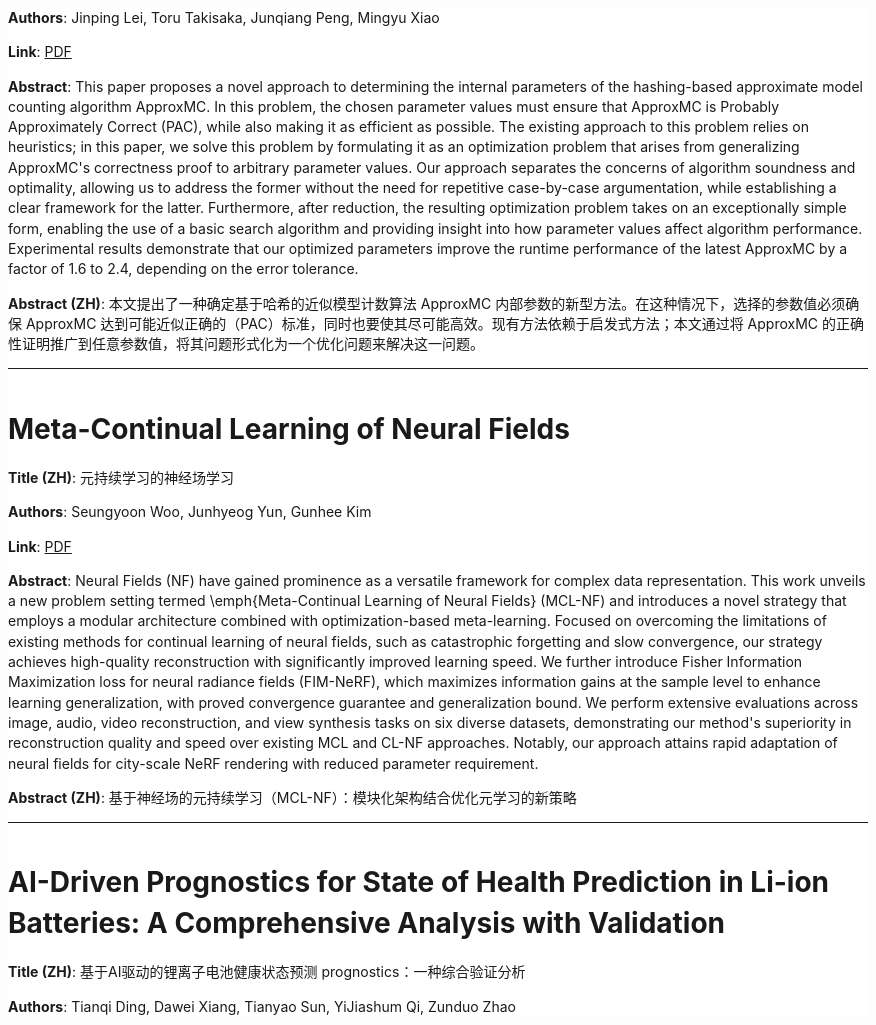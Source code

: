 **Authors**: Jinping Lei, Toru Takisaka, Junqiang Peng, Mingyu Xiao  

**Link**: [PDF](https://arxiv.org/pdf/2504.05874)  

**Abstract**: This paper proposes a novel approach to determining the internal parameters of the hashing-based approximate model counting algorithm $\mathsf{ApproxMC}$. In this problem, the chosen parameter values must ensure that $\mathsf{ApproxMC}$ is Probably Approximately Correct (PAC), while also making it as efficient as possible. The existing approach to this problem relies on heuristics; in this paper, we solve this problem by formulating it as an optimization problem that arises from generalizing $\mathsf{ApproxMC}$'s correctness proof to arbitrary parameter values.
Our approach separates the concerns of algorithm soundness and optimality, allowing us to address the former without the need for repetitive case-by-case argumentation, while establishing a clear framework for the latter. Furthermore, after reduction, the resulting optimization problem takes on an exceptionally simple form, enabling the use of a basic search algorithm and providing insight into how parameter values affect algorithm performance. Experimental results demonstrate that our optimized parameters improve the runtime performance of the latest $\mathsf{ApproxMC}$ by a factor of 1.6 to 2.4, depending on the error tolerance. 

**Abstract (ZH)**: 本文提出了一种确定基于哈希的近似模型计数算法 $\mathsf{ApproxMC}$ 内部参数的新型方法。在这种情况下，选择的参数值必须确保 $\mathsf{ApproxMC}$ 达到可能近似正确的（PAC）标准，同时也要使其尽可能高效。现有方法依赖于启发式方法；本文通过将 $\mathsf{ApproxMC}$ 的正确性证明推广到任意参数值，将其问题形式化为一个优化问题来解决这一问题。 

---
# Meta-Continual Learning of Neural Fields 

**Title (ZH)**: 元持续学习的神经场学习 

**Authors**: Seungyoon Woo, Junhyeog Yun, Gunhee Kim  

**Link**: [PDF](https://arxiv.org/pdf/2504.05806)  

**Abstract**: Neural Fields (NF) have gained prominence as a versatile framework for complex data representation. This work unveils a new problem setting termed \emph{Meta-Continual Learning of Neural Fields} (MCL-NF) and introduces a novel strategy that employs a modular architecture combined with optimization-based meta-learning. Focused on overcoming the limitations of existing methods for continual learning of neural fields, such as catastrophic forgetting and slow convergence, our strategy achieves high-quality reconstruction with significantly improved learning speed. We further introduce Fisher Information Maximization loss for neural radiance fields (FIM-NeRF), which maximizes information gains at the sample level to enhance learning generalization, with proved convergence guarantee and generalization bound. We perform extensive evaluations across image, audio, video reconstruction, and view synthesis tasks on six diverse datasets, demonstrating our method's superiority in reconstruction quality and speed over existing MCL and CL-NF approaches. Notably, our approach attains rapid adaptation of neural fields for city-scale NeRF rendering with reduced parameter requirement. 

**Abstract (ZH)**: 基于神经场的元持续学习（MCL-NF）：模块化架构结合优化元学习的新策略 

---
# AI-Driven Prognostics for State of Health Prediction in Li-ion Batteries: A Comprehensive Analysis with Validation 

**Title (ZH)**: 基于AI驱动的锂离子电池健康状态预测 prognostics：一种综合验证分析 

**Authors**: Tianqi Ding, Dawei Xiang, Tianyao Sun, YiJiashum Qi, Zunduo Zhao  

